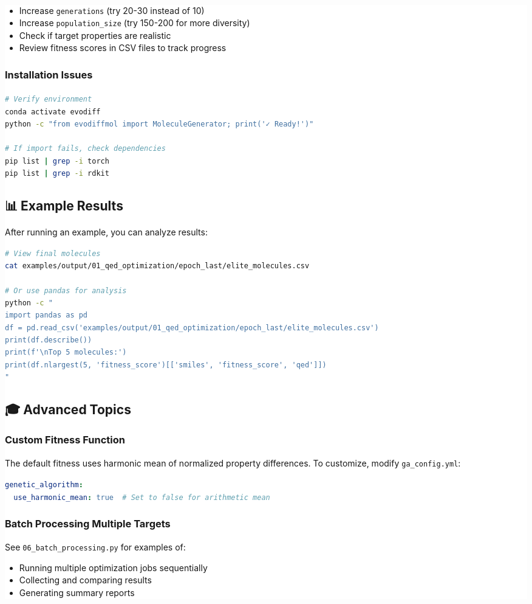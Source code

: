 - Increase `generations` (try 20-30 instead of 10)
- Increase `population_size` (try 150-200 for more diversity)
- Check if target properties are realistic
- Review fitness scores in CSV files to track progress

### Installation Issues

```bash
# Verify environment
conda activate evodiff
python -c "from evodiffmol import MoleculeGenerator; print('✓ Ready!')"

# If import fails, check dependencies
pip list | grep -i torch
pip list | grep -i rdkit
```

## 📊 Example Results

After running an example, you can analyze results:

```bash
# View final molecules
cat examples/output/01_qed_optimization/epoch_last/elite_molecules.csv

# Or use pandas for analysis
python -c "
import pandas as pd
df = pd.read_csv('examples/output/01_qed_optimization/epoch_last/elite_molecules.csv')
print(df.describe())
print(f'\nTop 5 molecules:')
print(df.nlargest(5, 'fitness_score')[['smiles', 'fitness_score', 'qed']])
"
```

## 🎓 Advanced Topics

### Custom Fitness Function

The default fitness uses harmonic mean of normalized property differences. To customize, modify `ga_config.yml`:

```yaml
genetic_algorithm:
  use_harmonic_mean: true  # Set to false for arithmetic mean
```

### Batch Processing Multiple Targets

See `06_batch_processing.py` for examples of:
- Running multiple optimization jobs sequentially
- Collecting and comparing results
- Generating summary reports
